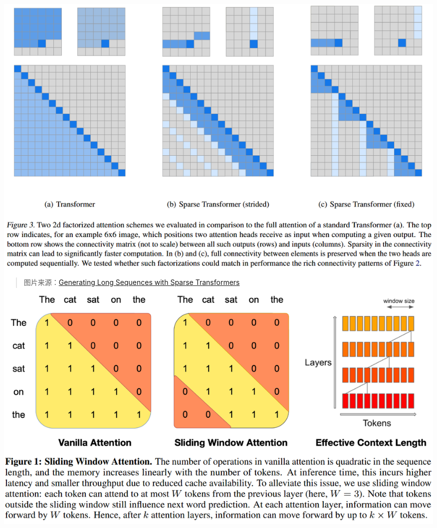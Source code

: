 ![Sparse Attention](/assets/img/llms/llm-model-sparse-attention.png)

> 图片来源：[Generating Long Sequences with Sparse Transformers](https://arxiv.org/abs/1904.10509)

![Sliding Window Attention](/assets/img/llms/llm-model-sliding-window-attention.png)
